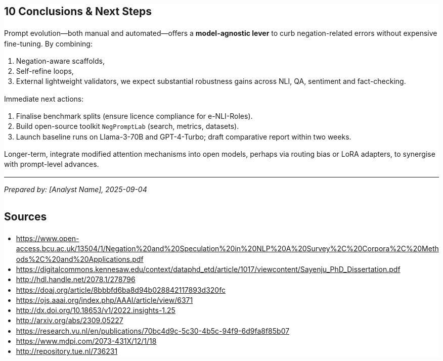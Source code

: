 ## 10  Conclusions & Next Steps
Prompt evolution—both manual and automated—offers a **model-agnostic lever** to curb negation-related errors without expensive fine-tuning.  By combining:
1. Negation-aware scaffolds,
2. Self-refine loops,
3. External lightweight validators,
we expect substantial robustness gains across NLI, QA, sentiment and fact-checking.

Immediate next actions:
1. Finalise benchmark splits (ensure licence compliance for e-NLI-Roles).
2. Build open-source toolkit `NegPromptLab` (search, metrics, datasets).
3. Launch baseline runs on Llama-3-70B and GPT-4-Turbo; draft comparative report within two weeks.

Longer-term, integrate modified attention mechanisms into open models, perhaps via routing bias or LoRA adapters, to synergise with prompt-level advances.

---

*Prepared by: [Analyst Name], 2025-09-04*


## Sources

- https://www.open-access.bcu.ac.uk/13504/1/Negation%20and%20Speculation%20in%20NLP%20A%20Survey%2C%20Corpora%2C%20Methods%2C%20and%20Applications.pdf
- https://digitalcommons.kennesaw.edu/context/dataphd_etd/article/1017/viewcontent/Sayenju_PhD_Dissertation.pdf
- http://hdl.handle.net/2078.1/278796
- https://doaj.org/article/8bbbfd6ba8d94b028842117893d320fc
- https://ojs.aaai.org/index.php/AAAI/article/view/6371
- http://dx.doi.org/10.18653/v1/2022.insights-1.25
- http://arxiv.org/abs/2309.05227
- https://research.vu.nl/en/publications/70bc4d9c-5c30-4b5c-94f9-6d9fa8f85b07
- https://www.mdpi.com/2073-431X/12/1/18
- http://repository.tue.nl/736231